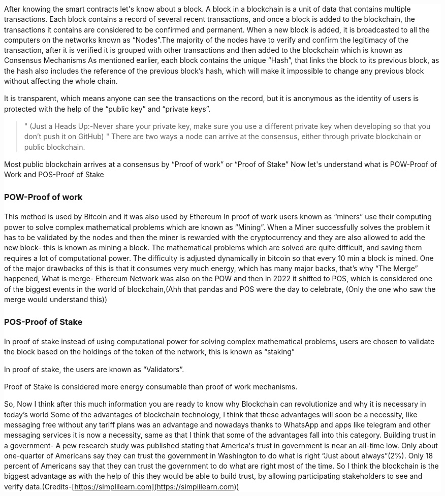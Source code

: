 After knowing the smart contracts let's know about a block.
A block in a blockchain is a unit of data that contains multiple transactions. Each block contains a record of several recent transactions, and once a block is added to the blockchain, the transactions it contains are considered to be confirmed and permanent.
When a new block is added, it is broadcasted to all the computers on the networks known as “Nodes”.The majority of the nodes have to verify and confirm the legitimacy of the transaction, after it is verified it is grouped with other transactions and then added to the blockchain which is known as Consensus Mechanisms
As mentioned earlier, each block contains the unique “Hash”, that links the block to its previous block, as the hash also includes the reference of the previous block’s hash, which will make it impossible to change any previous block without affecting the whole chain.

It is transparent, which means anyone can see the transactions on the record, but it is anonymous as the identity of users is protected with the help of the “public key” and “private keys”.

> " (Just a Heads Up:-Never share your private key, make sure you use a different private key when developing so that you don’t push it on GitHub) "
There are two ways a node can arrive at the consensus, either through private blockchain or public blockchain.

Most public blockchain arrives at a consensus by “Proof of work” or “Proof of Stake”
Now let's understand what is POW-Proof of Work and POS-Proof of Stake

### POW-Proof of work

This method is used by Bitcoin and it was also used by Ethereum
In proof of work users known as “miners” use their computing power to solve complex mathematical problems which are known as “Mining”.
When a Miner successfully solves the problem it has to be validated by the nodes and then the miner is rewarded with the cryptocurrency and they are also allowed to add the new block- this is known as mining a block.
The mathematical problems which are solved are quite difficult, and saving them requires a lot of computational power. The difficulty is adjusted dynamically in bitcoin so that every 10 min a block is mined.
One of the major drawbacks of this is that it consumes very much energy, which has many major backs, that’s why “The Merge” happened,
What is merge- Ethereum Network was also on the POW and then in 2022 it shifted to POS, which is considered one of the biggest events in the world of blockchain,(Ahh that pandas and POS were the day to celebrate, (Only the one who saw the merge would understand this))

### POS-Proof of Stake

In proof of stake instead of using computational power for solving complex mathematical problems, users are chosen to validate the block based on the holdings of the token of the network, this is known as “staking”

In proof of stake, the users are known as “Validators”.

Proof of Stake is considered more energy consumable than proof of work mechanisms.

So, Now I think after this much information you are ready to know why Blockchain can revolutionize and why it is necessary in today’s world
Some of the advantages of blockchain technology, I think that these advantages will soon be a necessity, like messaging free without any tariff plans was an advantage and nowadays thanks to WhatsApp and apps like telegram and other messaging services it is now a necessity, same as that I think that some of the advantages fall into this category.
Building trust in a government- A pew research study was published stating that America's trust in government is near an all-time low. Only about one-quarter of Americans say they can trust the government in Washington to do what is right “Just about always”(2%). Only 18 percent of Americans say that they can trust the government to do what are right most of the time.
So I think the blockchain is the biggest advantage as with the help of this they would be able to build trust, by allowing participating stakeholders to see and verify data.(Credits-[https://simplilearn.com](https://simplilearn.com))
